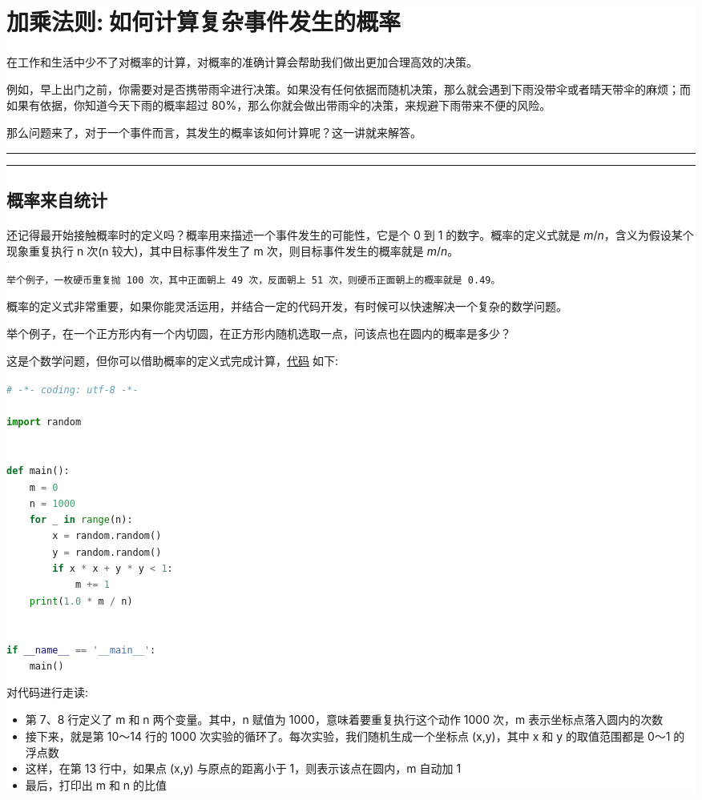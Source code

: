# 加乘法则: 如何计算复杂事件发生的概率

在工作和生活中少不了对概率的计算，对概率的准确计算会帮助我们做出更加合理高效的决策。

例如，早上出门之前，你需要对是否携带雨伞进行决策。如果没有任何依据而随机决策，那么就会遇到下雨没带伞或者晴天带伞的麻烦；而如果有依据，你知道今天下雨的概率超过 80%，那么你就会做出带雨伞的决策，来规避下雨带来不便的风险。

那么问题来了，对于一个事件而言，其发生的概率该如何计算呢？这一讲就来解答。

---
---

## 概率来自统计

还记得最开始接触概率时的定义吗？概率用来描述一个事件发生的可能性，它是个 0 到 1 的数字。概率的定义式就是 $m/n$，含义为假设某个现象重复执行 n 次(n 较大)，其中目标事件发生了 m 次，则目标事件发生的概率就是 $m/n$。

```shell
举个例子，一枚硬币重复抛 100 次，其中正面朝上 49 次，反面朝上 51 次，则硬币正面朝上的概率就是 0.49。
```

概率的定义式非常重要，如果你能灵活运用，并结合一定的代码开发，有时候可以快速解决一个复杂的数学问题。

举个例子，在一个正方形内有一个内切圆，在正方形内随机选取一点，问该点也在圆内的概率是多少？

这是个数学问题，但你可以借助概率的定义式完成计算，[代码](../../codes/module_2/l_8_1.py) 如下:

```python
# -*- coding: utf-8 -*-

import random


def main():
    m = 0
    n = 1000
    for _ in range(n):
        x = random.random()
        y = random.random()
        if x * x + y * y < 1:
            m += 1
    print(1.0 * m / n)


if __name__ == '__main__':
    main()
```

对代码进行走读:

* 第 7、8 行定义了 m 和 n 两个变量。其中，n 赋值为 1000，意味着要重复执行这个动作 1000 次，m 表示坐标点落入圆内的次数
* 接下来，就是第 10～14 行的 1000 次实验的循环了。每次实验，我们随机生成一个坐标点 (x,y)，其中 x 和 y 的取值范围都是 0～1 的浮点数
* 这样，在第 13 行中，如果点 (x,y) 与原点的距离小于 1，则表示该点在圆内，m 自动加 1
* 最后，打印出 m 和 n 的比值
